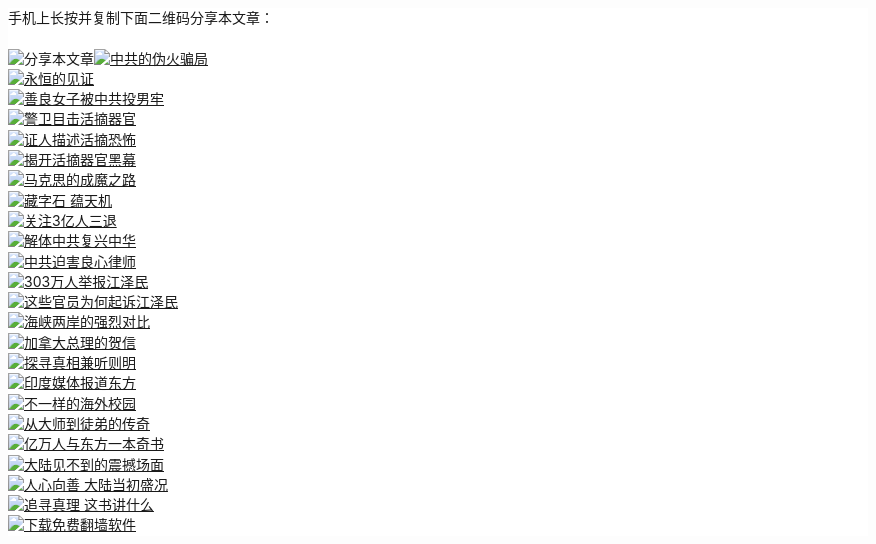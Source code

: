 ####
手机上长按并复制下面二维码分享本文章：<br><br><img src="http://www.hehaibao.com/qr/index.php?m=1&e=L&p=10&t=&d=https://github.com/rdngdq252/djy/blob/master/gb/19/10/26/n11614464.md%231" title="分享本文章"></td><td VALIGN=TOP><a href="https://github.com/rdngdq252/djy/blob/master/gb/16/1/21/n4622075.md?dfh#1" target="_blank"><img src="https://raw.githubusercontent.com/rdngdq252/djy/master/gb/300/wei-f1.jpg" title="中共的伪火骗局"  alt="中共的伪火骗局"></a><br><a href="https://github.com/rdngdq252/www/blob/master/README.md?dfh#9" target="_blank"><img src="https://raw.githubusercontent.com/rdngdq252/djy/master/gb/300/yong-h.jpg" title="永恒的见证"  alt="永恒的见证"></a><br><a href="https://github.com/rdngdq252/djy/blob/master/gb/13/9/29/n3974789.md?dfh#1" target="_blank"><img src="https://raw.githubusercontent.com/rdngdq252/djy/master/gb/300/shang-lnz.jpg" title="善良女子被中共投男牢"  alt="善良女子被中共投男牢"></a><br><a href="https://github.com/rdngdq252/djy/blob/master/gb/16/3/16/n4663449.md?dfh#1" target="_blank"><img src="https://raw.githubusercontent.com/rdngdq252/djy/master/gb/300/huo-z3.jpg" title="警卫目击活摘器官"  alt="警卫目击活摘器官"></a><br><a href="https://github.com/rdngdq252/djy/blob/master/gb/16/8/7/n8177641.md?dfh#1" target="_blank"><img src="https://raw.githubusercontent.com/rdngdq252/djy/master/gb/300/huo-z4.jpg" title="证人描述活摘恐怖"  alt="证人描述活摘恐怖"></a><br><a href="https://github.com/rdngdq252/djy/blob/master/gb/10/4/19/n2881569.md?dfh#1" target="_blank"><img src="https://raw.githubusercontent.com/rdngdq252/djy/master/gb/300/huo-z1.jpg" title="揭开活摘器官黑幕"  alt="揭开活摘器官黑幕"></a><br><a href="https://github.com/rdngdq252/djy/blob/master/gb/10/11/7/n3077476.md?dfh#1" target="_blank"><img src="https://raw.githubusercontent.com/rdngdq252/djy/master/gb/300/ma-ks.jpg" title="马克思的成魔之路"  alt="马克思的成魔之路"></a><br><a href="https://github.com/rdngdq252/djy/blob/master/gb/14/6/9/n4173977.md?dfh#1" target="_blank"><img src="https://raw.githubusercontent.com/rdngdq252/djy/master/gb/300/chang-zs.jpg" title="藏字石 蕴天机"  alt="藏字石 蕴天机"></a><br><a href="https://github.com/rdngdq252/djy/blob/master/gb/18/5/10/n10381511.md?dfh#1" target="_blank"><img src="https://raw.githubusercontent.com/rdngdq252/djy/master/gb/300/st1.jpg" title="关注3亿人三退"  alt="关注3亿人三退"></a><br><a href="https://github.com/rdngdq252/djy/blob/master/gb/18/3/21/n10237682.md?dfh#1" target="_blank"><img src="https://raw.githubusercontent.com/rdngdq252/djy/master/gb/300/jie-t.jpg" title="解体中共复兴中华"  alt="解体中共复兴中华"></a><br><a href="https://github.com/rdngdq252/djy/blob/master/gb/9/2/9/n2422991.md?dfh#1" target="_blank"><img src="https://raw.githubusercontent.com/rdngdq252/djy/master/gb/300/gao-zs.jpg" title="中共迫害良心律师"  alt="中共迫害良心律师"></a><br><a href="https://github.com/rdngdq252/djy/blob/master/gb/18/12/9/n10900044.md?dfh#1" target="_blank"><img src="https://raw.githubusercontent.com/rdngdq252/djy/master/gb/300/sj1.jpg" title="303万人举报江泽民"  alt="303万人举报江泽民"></a><br><a href="https://github.com/rdngdq252/djy/blob/master/gb/18/8/28/n10672014.md?dfh#1" target="_blank"><img src="https://raw.githubusercontent.com/rdngdq252/djy/master/gb/300/sj2.jpg" title="这些官员为何起诉江泽民"  alt="这些官员为何起诉江泽民"></a><br><a href="https://github.com/rdngdq252/djy/blob/master/gb/8/12/18/n2367165.md?dfh#1" target="_blank"><img src="https://raw.githubusercontent.com/rdngdq252/djy/master/gb/300/liangan.jpg" title="海峡两岸的强烈对比"  alt="海峡两岸的强烈对比"></a><br><a href="https://github.com/rdngdq252/djy/blob/master/gb/15/5/5/n4427238.md?dfh#1" target="_blank"><img src="https://raw.githubusercontent.com/rdngdq252/djy/master/gb/300/jia-ndzl.jpg" title="加拿大总理的贺信"  alt="加拿大总理的贺信"></a><br><a href="https://github.com/rdngdq252/djy/blob/master/gb/11/6/17/n3289382.md?dfh#1" target="_blank">
<img src="https://raw.githubusercontent.com/rdngdq252/djy/master/gb/300/xiao-wd.jpg" title="探寻真相兼听则明"  alt="探寻真相兼听则明"></a><br><a href="https://github.com/rdngdq252/djy/blob/master/gb/18/10/27/n10812623.md?dfh#1" target="_blank"><img src="https://raw.githubusercontent.com/rdngdq252/djy/master/gb/300/yindu.jpg" title="印度媒体报道东方"  alt="印度媒体报道东方"></a><br><a href="https://github.com/rdngdq252/djy/blob/master/gb/18/6/9/n10469652.md?dfh#1" target="_blank"><img src="https://raw.githubusercontent.com/rdngdq252/djy/master/gb/300/xie-j.jpg" title="不一样的海外校园"  alt="不一样的海外校园"></a><br><a href="https://github.com/rdngdq252/djy/blob/master/gb/7/4/5/n1669415.md?dfh#1" target="_blank"><img src="https://raw.githubusercontent.com/rdngdq252/djy/master/gb/300/li-up.jpg" title="从大师到徒弟的传奇"  alt="从大师到徒弟的传奇"></a><br><a href="https://github.com/rdngdq252/djy/blob/master/gb/17/5/26/n9191512.md?dfh#1" target="_blank"><img src="https://raw.githubusercontent.com/rdngdq252/djy/master/gb/300/zfl2.jpg" title="亿万人与东方一本奇书"  alt="亿万人与东方一本奇书"></a><br><a href="https://github.com/rdngdq252/djy/blob/master/gb/13/11/27/n4020290.md?dfh#1" target="_blank"><img src="https://raw.githubusercontent.com/rdngdq252/djy/master/gb/300/zhen-h.jpg" title="大陆见不到的震撼场面"  alt="大陆见不到的震撼场面"></a><br><a href="https://github.com/rdngdq252/djy/blob/master/gb/15/7/17/n4482910.md?dfh#1" target="_blank"><img src="https://raw.githubusercontent.com/rdngdq252/djy/master/gb/300/dalu-sk.jpg" title="人心向善 大陆当初盛况"  alt="人心向善 大陆当初盛况"></a><br><a href="https://github.com/rdngdq252/djy/blob/master/gb/9/10/15/n2689419.md?dfh#1" target="_blank"><img src="https://raw.githubusercontent.com/rdngdq252/djy/master/gb/300/zfl1.jpg" title="追寻真理 这书讲什么"  alt="追寻真理 这书讲什么"></a><br><a href="https://github.com/rdngdq252/www/blob/master/README.md?dfh#1" target="_blank"><img src="https://raw.githubusercontent.com/rdngdq252/djy/master/gb/300/fq1.jpg" title="下载免费翻墙软件"  alt="下载免费翻墙软件"></a><br></td></tr></table>
